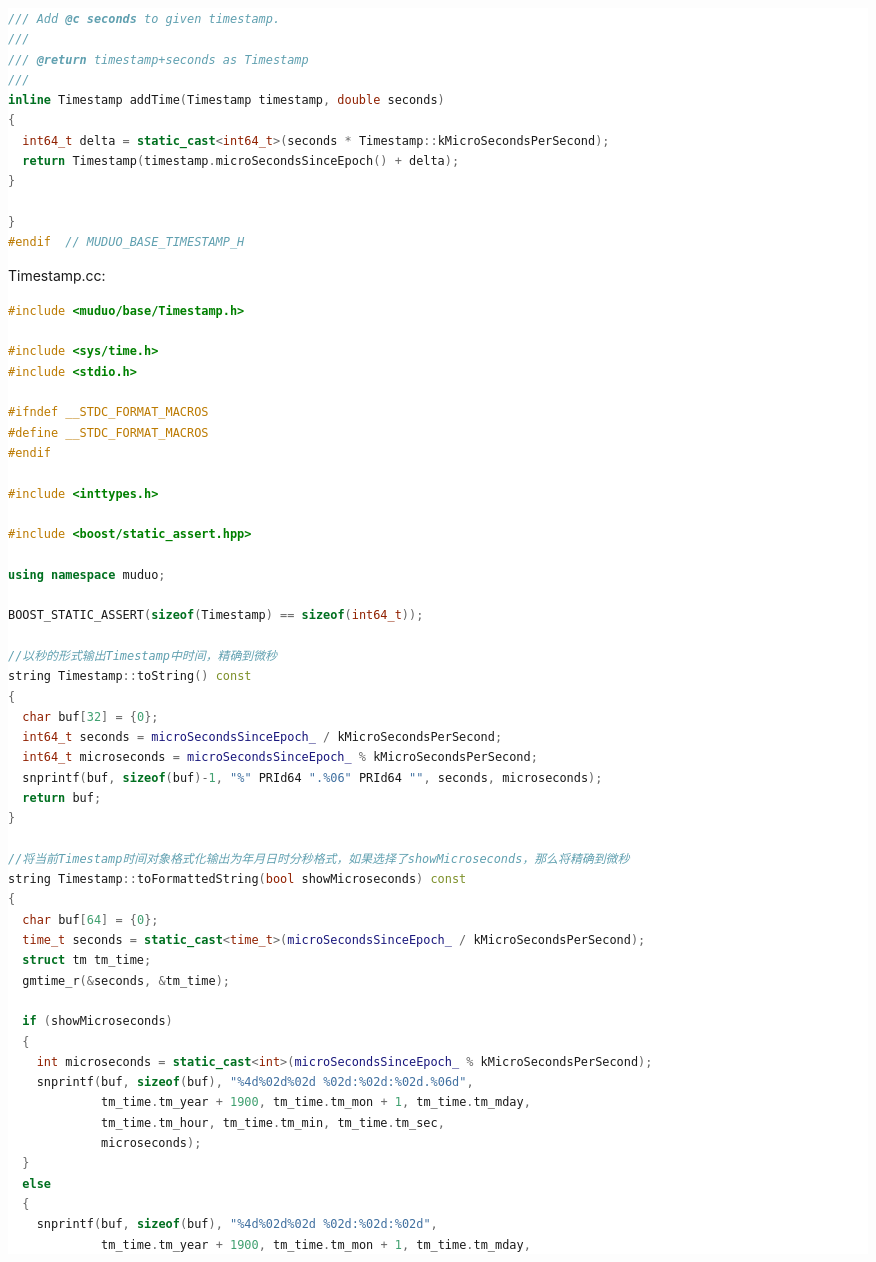 ```cpp
/// Add @c seconds to given timestamp.
///
/// @return timestamp+seconds as Timestamp
///
inline Timestamp addTime(Timestamp timestamp, double seconds)
{
  int64_t delta = static_cast<int64_t>(seconds * Timestamp::kMicroSecondsPerSecond);
  return Timestamp(timestamp.microSecondsSinceEpoch() + delta);
}

}
#endif  // MUDUO_BASE_TIMESTAMP_H
```

Timestamp.cc:

```cpp
#include <muduo/base/Timestamp.h>

#include <sys/time.h>
#include <stdio.h>

#ifndef __STDC_FORMAT_MACROS
#define __STDC_FORMAT_MACROS
#endif

#include <inttypes.h>

#include <boost/static_assert.hpp>

using namespace muduo;

BOOST_STATIC_ASSERT(sizeof(Timestamp) == sizeof(int64_t));

//以秒的形式输出Timestamp中时间，精确到微秒
string Timestamp::toString() const
{
  char buf[32] = {0};
  int64_t seconds = microSecondsSinceEpoch_ / kMicroSecondsPerSecond;
  int64_t microseconds = microSecondsSinceEpoch_ % kMicroSecondsPerSecond;
  snprintf(buf, sizeof(buf)-1, "%" PRId64 ".%06" PRId64 "", seconds, microseconds);
  return buf;
}

//将当前Timestamp时间对象格式化输出为年月日时分秒格式，如果选择了showMicroseconds，那么将精确到微秒
string Timestamp::toFormattedString(bool showMicroseconds) const
{
  char buf[64] = {0};
  time_t seconds = static_cast<time_t>(microSecondsSinceEpoch_ / kMicroSecondsPerSecond);
  struct tm tm_time;
  gmtime_r(&seconds, &tm_time);

  if (showMicroseconds)
  {
    int microseconds = static_cast<int>(microSecondsSinceEpoch_ % kMicroSecondsPerSecond);
    snprintf(buf, sizeof(buf), "%4d%02d%02d %02d:%02d:%02d.%06d",
             tm_time.tm_year + 1900, tm_time.tm_mon + 1, tm_time.tm_mday,
             tm_time.tm_hour, tm_time.tm_min, tm_time.tm_sec,
             microseconds);
  }
  else
  {
    snprintf(buf, sizeof(buf), "%4d%02d%02d %02d:%02d:%02d",
             tm_time.tm_year + 1900, tm_time.tm_mon + 1, tm_time.tm_mday,
```